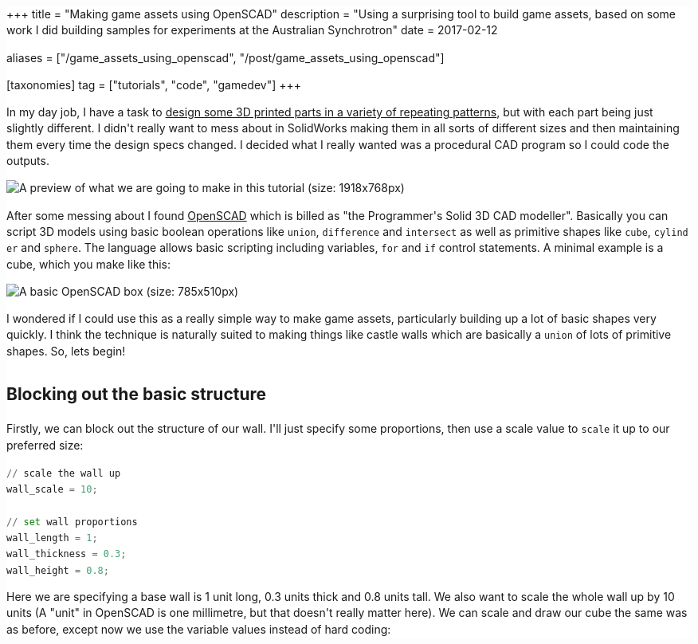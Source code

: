 +++
title = "Making game assets using OpenSCAD"
description = "Using a surprising tool to build game assets, based on some work I did building samples for experiments at the Australian Synchrotron"
date = 2017-02-12

aliases = ["/game_assets_using_openscad", "/post/game_assets_using_openscad"]

[taxonomies]
tag = ["tutorials", "code", "gamedev"]
+++

In my day job, I have a task to [design some 3D printed parts in a variety of
repeating
patterns](https://www.osapublishing.org/abstract.cfm?uri=BGPPM-2018-JTh4A.2),
but with each part being just slightly different. I didn't really want to mess
about in SolidWorks making them in all sorts of different sizes and then
maintaining them every time the design specs changed. I decided what I really
wanted was a procedural CAD program so I could code the outputs.

![A preview of what we are going to make in this tutorial (size: 1918x768px)](/images/scad_game_assets/header.png)

After some messing about I found [OpenSCAD](http://www.openscad.org/) which is
billed as "the Programmer's Solid 3D CAD modeller". Basically you can script 3D
models using basic boolean operations like `union`, `difference` and `intersect`
as well as primitive shapes like `cube`, `cylinder` and `sphere`. The language
allows basic scripting including variables, `for` and `if` control statements. A
minimal example is a cube, which you make like this:

![A basic OpenSCAD box (size: 785x510px)](/images/scad_game_assets/a_basic_openscad_cube.png)

I wondered if I could use this as a really simple way to make game assets,
particularly building up a lot of basic shapes very quickly. I think the
technique is naturally suited to making things like castle walls which are
basically a `union` of lots of primitive shapes. So, lets begin!

## Blocking out the basic structure

Firstly, we can block out the structure of our wall. I'll just specify some
proportions, then use a scale value to `scale` it up to our preferred size:

```python
// scale the wall up
wall_scale = 10;

// set wall proportions
wall_length = 1;
wall_thickness = 0.3;
wall_height = 0.8;
```

Here we are specifying a base wall is 1 unit long, 0.3 units thick and 0.8 units
tall. We also want to scale the whole wall up by 10 units (A "unit" in OpenSCAD
is one millimetre, but that doesn't really matter here). We can scale and draw
our cube the same was as before, except now we use the variable values instead
of hard coding:
